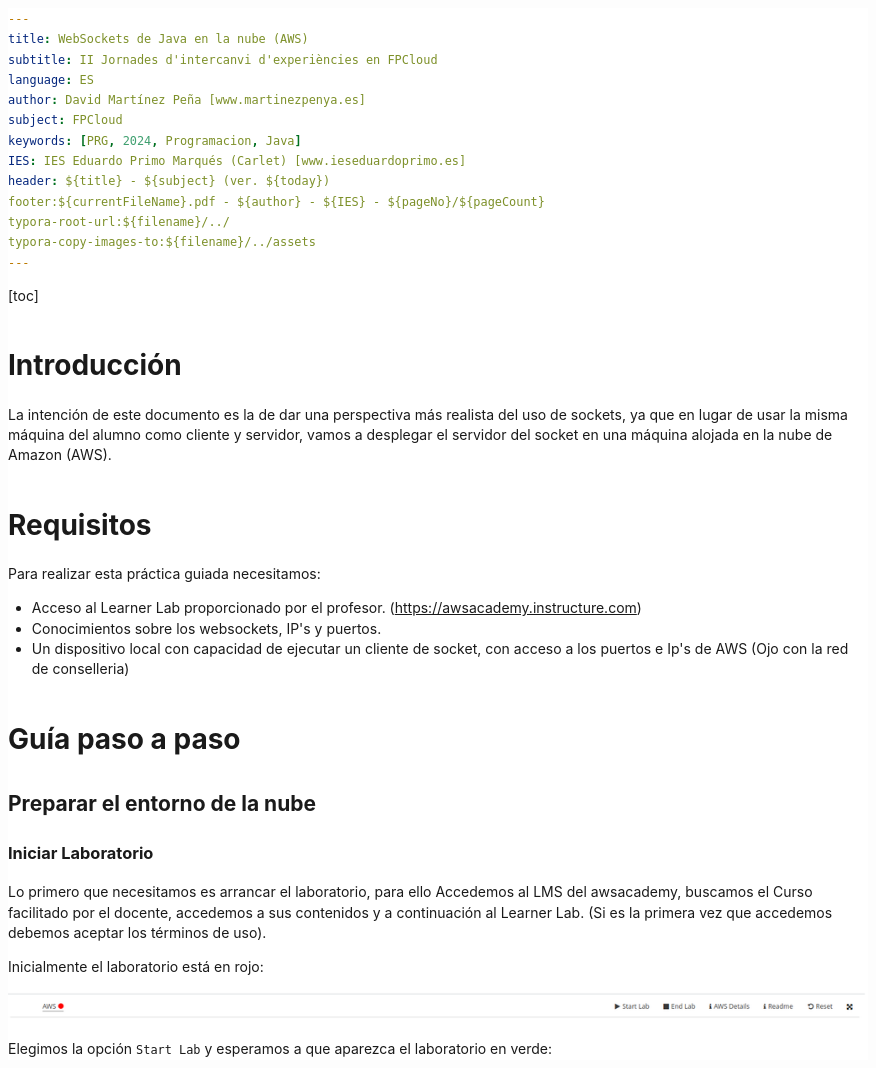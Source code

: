 ```yaml
---
title: WebSockets de Java en la nube (AWS)
subtitle: II Jornades d'intercanvi d'experiències en FPCloud
language: ES
author: David Martínez Peña [www.martinezpenya.es]
subject: FPCloud
keywords: [PRG, 2024, Programacion, Java]
IES: IES Eduardo Primo Marqués (Carlet) [www.ieseduardoprimo.es]
header: ${title} - ${subject} (ver. ${today}) 
footer:${currentFileName}.pdf - ${author} - ${IES} - ${pageNo}/${pageCount}
typora-root-url:${filename}/../
typora-copy-images-to:${filename}/../assets
---
```


[toc]

# Introducción

La intención de este documento es la de dar una perspectiva más realista del uso de sockets, ya que en lugar de usar la misma máquina del alumno como cliente y servidor, vamos a desplegar el servidor del socket en una máquina alojada en la nube de Amazon (AWS).

# Requisitos

Para realizar esta práctica guiada necesitamos:

- Acceso al Learner Lab proporcionado por el profesor. (https://awsacademy.instructure.com)
- Conocimientos sobre los websockets, IP's y puertos.
- Un dispositivo local con capacidad de ejecutar un cliente de socket, con acceso a los puertos e Ip's de AWS (Ojo con la red de conselleria)

# Guía paso a paso

## Preparar el entorno de la nube

### Iniciar Laboratorio

Lo primero que necesitamos es arrancar el laboratorio, para ello Accedemos al LMS del awsacademy, buscamos el Curso facilitado por el docente, accedemos a sus contenidos y a continuación al Learner Lab. (Si es la primera vez que accedemos debemos aceptar los términos de uso).

Inicialmente el laboratorio está en rojo:

![Estado inicial del laboratorio](/assets/LAB01.png)

Elegimos la opción `Start Lab` y esperamos a que aparezca el laboratorio en verde:
